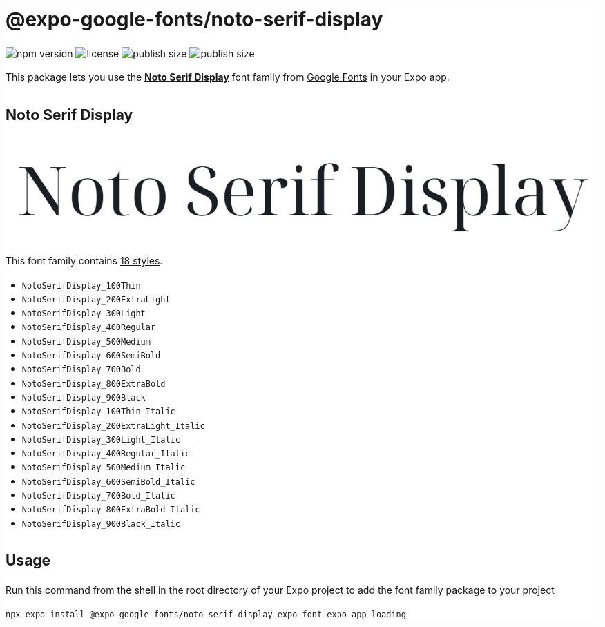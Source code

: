 # @expo-google-fonts/noto-serif-display

![npm version](https://flat.badgen.net/npm/v/@expo-google-fonts/noto-serif-display)
![license](https://flat.badgen.net/github/license/expo/google-fonts)
![publish size](https://flat.badgen.net/packagephobia/install/@expo-google-fonts/noto-serif-display)
![publish size](https://flat.badgen.net/packagephobia/publish/@expo-google-fonts/noto-serif-display)

This package lets you use the [**Noto Serif Display**](https://fonts.google.com/specimen/Noto+Serif+Display) font family from [Google Fonts](https://fonts.google.com/) in your Expo app.

## Noto Serif Display

![Noto Serif Display](./font-family.png)

This font family contains [18 styles](#-gallery).

- `NotoSerifDisplay_100Thin`
- `NotoSerifDisplay_200ExtraLight`
- `NotoSerifDisplay_300Light`
- `NotoSerifDisplay_400Regular`
- `NotoSerifDisplay_500Medium`
- `NotoSerifDisplay_600SemiBold`
- `NotoSerifDisplay_700Bold`
- `NotoSerifDisplay_800ExtraBold`
- `NotoSerifDisplay_900Black`
- `NotoSerifDisplay_100Thin_Italic`
- `NotoSerifDisplay_200ExtraLight_Italic`
- `NotoSerifDisplay_300Light_Italic`
- `NotoSerifDisplay_400Regular_Italic`
- `NotoSerifDisplay_500Medium_Italic`
- `NotoSerifDisplay_600SemiBold_Italic`
- `NotoSerifDisplay_700Bold_Italic`
- `NotoSerifDisplay_800ExtraBold_Italic`
- `NotoSerifDisplay_900Black_Italic`

## Usage

Run this command from the shell in the root directory of your Expo project to add the font family package to your project
```sh
npx expo install @expo-google-fonts/noto-serif-display expo-font expo-app-loading
```
